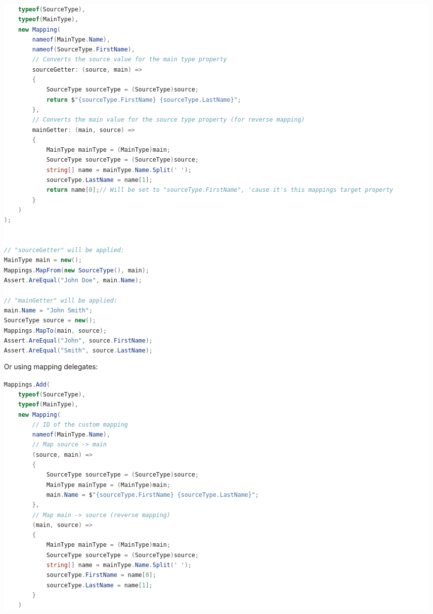 ```cs
	typeof(SourceType), 
	typeof(MainType), 
	new Mapping(
		nameof(MainType.Name), 
		nameof(SourceType.FirstName), 
		// Converts the source value for the main type property
		sourceGetter: (source, main) => 
		{
			SourceType sourceType = (SourceType)source;
			return $"{sourceType.FirstName} {sourceType.LastName}";
		}, 
		// Converts the main value for the source type property (for reverse mapping)
		mainGetter: (main, source) => 
		{
			MainType mainType = (MainType)main;
			SourceType sourceType = (SourceType)source;
			string[] name = mainType.Name.Split(' ');
			sourceType.LastName = name[1];
			return name[0];// Will be set to "sourceType.FirstName", 'cause it's this mappings target property
		}
	)
);


// "sourceGetter" will be applied:
MainType main = new();
Mappings.MapFrom(new SourceType(), main);
Assert.AreEqual("John Doe", main.Name);

// "mainGetter" will be applied:
main.Name = "John Smith";
SourceType source = new();
Mappings.MapTo(main, source);
Assert.AreEqual("John", source.FirstName);
Assert.AreEqual("Smith", source.LastName);
```

Or using mapping delegates:

```cs
Mappings.Add(
	typeof(SourceType), 
	typeof(MainType), 
	new Mapping(
		// ID of the custom mapping
		nameof(MainType.Name),
		// Map source -> main
		(source, main) => 
		{
			SourceType sourceType = (SourceType)source;
			MainType mainType = (MainType)main;
			main.Name = $"{sourceType.FirstName} {sourceType.LastName}";
		},
		// Map main -> source (reverse mapping)
		(main, source) => 
		{
			MainType mainType = (MainType)main;
			SourceType sourceType = (SourceType)source;
			string[] name = mainType.Name.Split(' ');
			sourceType.FirstName = name[0];
			sourceType.LastName = name[1];
		}
	)
```
